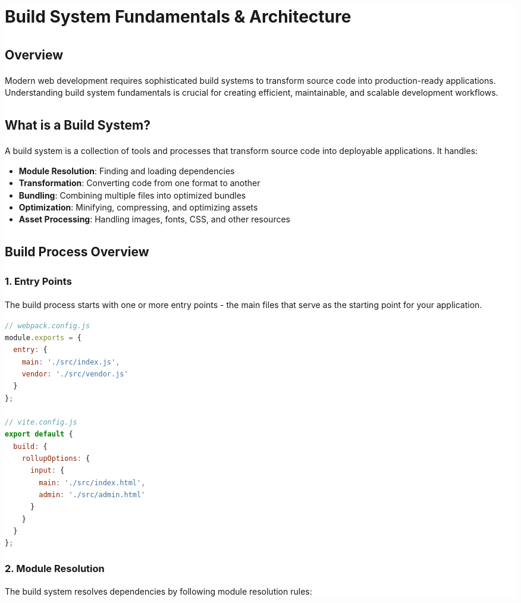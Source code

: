 # Build System Fundamentals & Architecture

## Overview

Modern web development requires sophisticated build systems to transform source code into production-ready applications. Understanding build system fundamentals is crucial for creating efficient, maintainable, and scalable development workflows.

## What is a Build System?

A build system is a collection of tools and processes that transform source code into deployable applications. It handles:

- **Module Resolution**: Finding and loading dependencies
- **Transformation**: Converting code from one format to another
- **Bundling**: Combining multiple files into optimized bundles
- **Optimization**: Minifying, compressing, and optimizing assets
- **Asset Processing**: Handling images, fonts, CSS, and other resources

## Build Process Overview

### 1. Entry Points
The build process starts with one or more entry points - the main files that serve as the starting point for your application.

```javascript
// webpack.config.js
module.exports = {
  entry: {
    main: './src/index.js',
    vendor: './src/vendor.js'
  }
};

// vite.config.js
export default {
  build: {
    rollupOptions: {
      input: {
        main: './src/index.html',
        admin: './src/admin.html'
      }
    }
  }
};
```

### 2. Module Resolution
The build system resolves dependencies by following module resolution rules:
